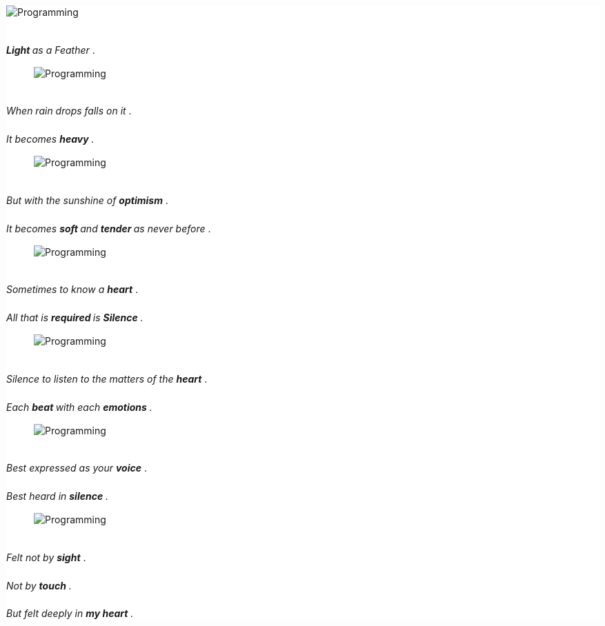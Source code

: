   <img src="C:\Users\Christina\Desktop\photos\snow.gif" width=300px
   alt = "Programming">
</figure>
    <p>
    <br><i><b>Light </b> as a Feather </i>.<br>

<figure>
  <img src="C:\Users\Christina\Desktop\photos\original.gif" width=400px
   alt = "Programming">
</figure>
<p>
    <br><i>When rain drops falls on it </i>.<br>
    <br><i>It becomes <b> heavy </b> </i>.<br>
     <figure>
  <img src="C:\Users\Christina\Desktop\photos\drop.gif" width=400px
   alt = "Programming">
</figure>
<p>
<br><i>But with the sunshine of <b>optimism</b> </i>.<br>
    <br><i>It becomes <b> soft </b> and <b> tender </b> as never before </i>.<br>
    <figure>
  <img src="C:\Users\Christina\Desktop\photos\ss.gif" width=400px
   alt = "Programming">
</figure>
<p>
<br><i>Sometimes to know a  <b>heart</b> </i>.<br>
    <br><i>All that is <b> required  </b> is <b> Silence </b> </i>.<br>
    <figure>
  <img src="C:\Users\Christina\Desktop\photos\soft.gif" width=400px
   alt = "Programming">
</figure>
<p>
<br><i>Silence to listen to the matters of the <b>heart</b> </i>.<br>
    <br><i>Each <b> beat </b> with each <b> emotions </b> </i>.<br>
    <figure>
  <img src="C:\Users\Christina\Desktop\photos\tt.gif" width=400px
   alt = "Programming">
</figure>
<p>
<br><i> Best expressed as your  <b>voice</b> </i>.<br>
    <br><i>Best heard in <b> silence </b> </i>.<br>
    <figure>
  <img src="C:\Users\Christina\Desktop\photos\tu.gif" width=400px
   alt = "Programming">
 </figure>
   <p>
   <br><i>Felt not by  <b>sight</b> </i>.<br>
    <br><i>Not by <b> touch </b> </i>.<br>
    <br><i>But felt deeply in <b> my heart </b> </i>.<br>
